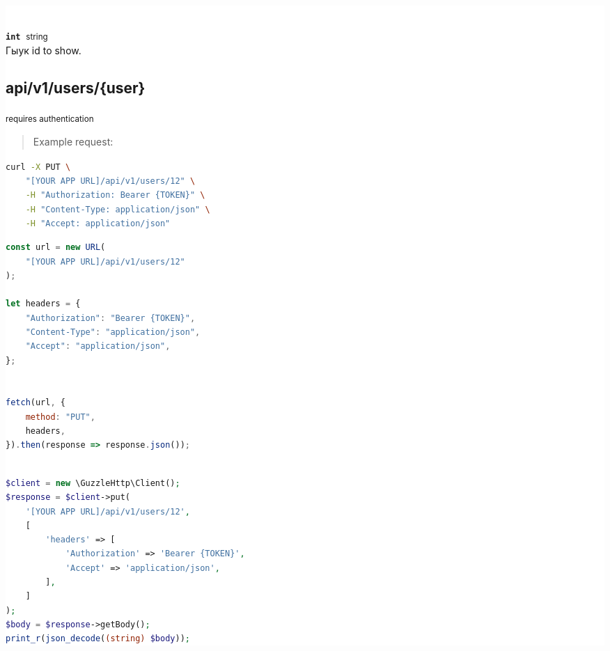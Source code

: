 <input type="text" name="user" data-endpoint="GETapi-v1-users--user-" data-component="url" required  hidden>
<br>

</p>
<p>
<b><code>int</code></b>&nbsp;&nbsp;<small>string</small>  &nbsp;
<input type="text" name="int" data-endpoint="GETapi-v1-users--user-" data-component="url" required  hidden>
<br>
Гыук id to show.
</p>
</form>


## api/v1/users/{user}

<small class="badge badge-darkred">requires authentication</small>



> Example request:

```bash
curl -X PUT \
    "[YOUR APP URL]/api/v1/users/12" \
    -H "Authorization: Bearer {TOKEN}" \
    -H "Content-Type: application/json" \
    -H "Accept: application/json"
```

```javascript
const url = new URL(
    "[YOUR APP URL]/api/v1/users/12"
);

let headers = {
    "Authorization": "Bearer {TOKEN}",
    "Content-Type": "application/json",
    "Accept": "application/json",
};


fetch(url, {
    method: "PUT",
    headers,
}).then(response => response.json());
```

```php

$client = new \GuzzleHttp\Client();
$response = $client->put(
    '[YOUR APP URL]/api/v1/users/12',
    [
        'headers' => [
            'Authorization' => 'Bearer {TOKEN}',
            'Accept' => 'application/json',
        ],
    ]
);
$body = $response->getBody();
print_r(json_decode((string) $body));
```
